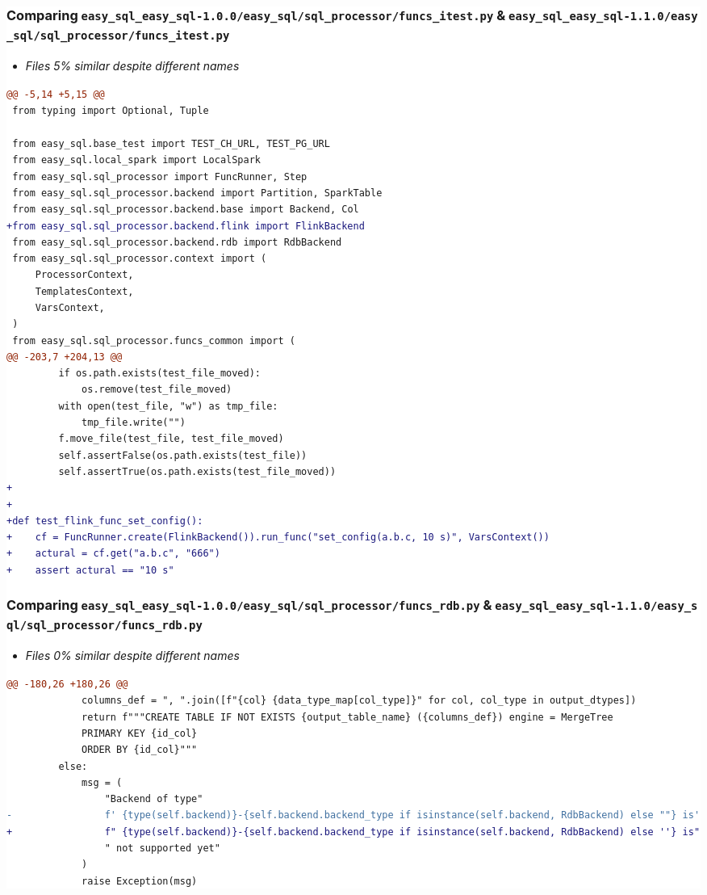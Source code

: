 ```diff
```

### Comparing `easy_sql_easy_sql-1.0.0/easy_sql/sql_processor/funcs_itest.py` & `easy_sql_easy_sql-1.1.0/easy_sql/sql_processor/funcs_itest.py`

 * *Files 5% similar despite different names*

```diff
@@ -5,14 +5,15 @@
 from typing import Optional, Tuple
 
 from easy_sql.base_test import TEST_CH_URL, TEST_PG_URL
 from easy_sql.local_spark import LocalSpark
 from easy_sql.sql_processor import FuncRunner, Step
 from easy_sql.sql_processor.backend import Partition, SparkTable
 from easy_sql.sql_processor.backend.base import Backend, Col
+from easy_sql.sql_processor.backend.flink import FlinkBackend
 from easy_sql.sql_processor.backend.rdb import RdbBackend
 from easy_sql.sql_processor.context import (
     ProcessorContext,
     TemplatesContext,
     VarsContext,
 )
 from easy_sql.sql_processor.funcs_common import (
@@ -203,7 +204,13 @@
         if os.path.exists(test_file_moved):
             os.remove(test_file_moved)
         with open(test_file, "w") as tmp_file:
             tmp_file.write("")
         f.move_file(test_file, test_file_moved)
         self.assertFalse(os.path.exists(test_file))
         self.assertTrue(os.path.exists(test_file_moved))
+
+
+def test_flink_func_set_config():
+    cf = FuncRunner.create(FlinkBackend()).run_func("set_config(a.b.c, 10 s)", VarsContext())
+    actural = cf.get("a.b.c", "666")
+    assert actural == "10 s"
```

### Comparing `easy_sql_easy_sql-1.0.0/easy_sql/sql_processor/funcs_rdb.py` & `easy_sql_easy_sql-1.1.0/easy_sql/sql_processor/funcs_rdb.py`

 * *Files 0% similar despite different names*

```diff
@@ -180,26 +180,26 @@
             columns_def = ", ".join([f"{col} {data_type_map[col_type]}" for col, col_type in output_dtypes])
             return f"""CREATE TABLE IF NOT EXISTS {output_table_name} ({columns_def}) engine = MergeTree
             PRIMARY KEY {id_col}
             ORDER BY {id_col}"""
         else:
             msg = (
                 "Backend of type"
-                f' {type(self.backend)}-{self.backend.backend_type if isinstance(self.backend, RdbBackend) else ""} is'
+                f" {type(self.backend)}-{self.backend.backend_type if isinstance(self.backend, RdbBackend) else ''} is"
                 " not supported yet"
             )
             raise Exception(msg)
```